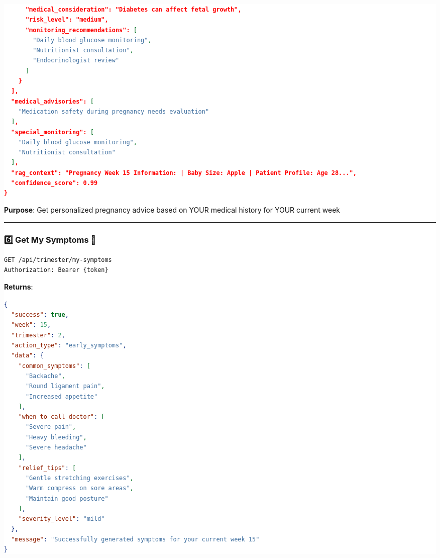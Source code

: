 ```json
      "medical_consideration": "Diabetes can affect fetal growth",
      "risk_level": "medium",
      "monitoring_recommendations": [
        "Daily blood glucose monitoring",
        "Nutritionist consultation",
        "Endocrinologist review"
      ]
    }
  ],
  "medical_advisories": [
    "Medication safety during pregnancy needs evaluation"
  ],
  "special_monitoring": [
    "Daily blood glucose monitoring",
    "Nutritionist consultation"
  ],
  "rag_context": "Pregnancy Week 15 Information: | Baby Size: Apple | Patient Profile: Age 28...",
  "confidence_score": 0.99
}
```

**Purpose**: Get personalized pregnancy advice based on YOUR medical history for YOUR current week

---

### **6️⃣ Get My Symptoms** 🤒
```
GET /api/trimester/my-symptoms
Authorization: Bearer {token}
```

**Returns**:
```json
{
  "success": true,
  "week": 15,
  "trimester": 2,
  "action_type": "early_symptoms",
  "data": {
    "common_symptoms": [
      "Backache",
      "Round ligament pain",
      "Increased appetite"
    ],
    "when_to_call_doctor": [
      "Severe pain",
      "Heavy bleeding",
      "Severe headache"
    ],
    "relief_tips": [
      "Gentle stretching exercises",
      "Warm compress on sore areas",
      "Maintain good posture"
    ],
    "severity_level": "mild"
  },
  "message": "Successfully generated symptoms for your current week 15"
}
```
